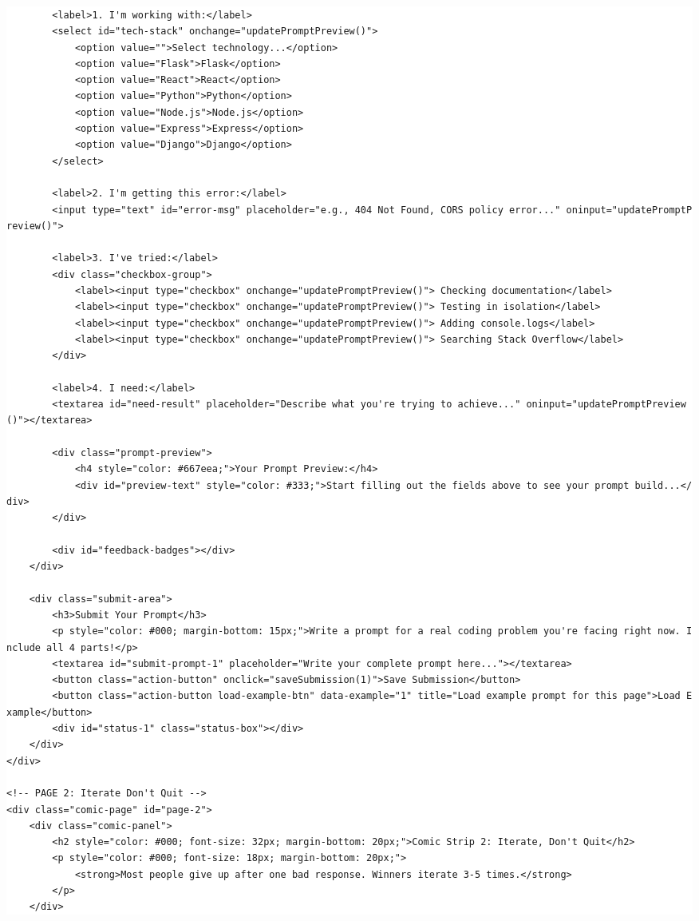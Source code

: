             <label>1. I'm working with:</label>
            <select id="tech-stack" onchange="updatePromptPreview()">
                <option value="">Select technology...</option>
                <option value="Flask">Flask</option>
                <option value="React">React</option>
                <option value="Python">Python</option>
                <option value="Node.js">Node.js</option>
                <option value="Express">Express</option>
                <option value="Django">Django</option>
            </select>

            <label>2. I'm getting this error:</label>
            <input type="text" id="error-msg" placeholder="e.g., 404 Not Found, CORS policy error..." oninput="updatePromptPreview()">

            <label>3. I've tried:</label>
            <div class="checkbox-group">
                <label><input type="checkbox" onchange="updatePromptPreview()"> Checking documentation</label>
                <label><input type="checkbox" onchange="updatePromptPreview()"> Testing in isolation</label>
                <label><input type="checkbox" onchange="updatePromptPreview()"> Adding console.logs</label>
                <label><input type="checkbox" onchange="updatePromptPreview()"> Searching Stack Overflow</label>
            </div>

            <label>4. I need:</label>
            <textarea id="need-result" placeholder="Describe what you're trying to achieve..." oninput="updatePromptPreview()"></textarea>

            <div class="prompt-preview">
                <h4 style="color: #667eea;">Your Prompt Preview:</h4>
                <div id="preview-text" style="color: #333;">Start filling out the fields above to see your prompt build...</div>
            </div>

            <div id="feedback-badges"></div>
        </div>

        <div class="submit-area">
            <h3>Submit Your Prompt</h3>
            <p style="color: #000; margin-bottom: 15px;">Write a prompt for a real coding problem you're facing right now. Include all 4 parts!</p>
            <textarea id="submit-prompt-1" placeholder="Write your complete prompt here..."></textarea>
            <button class="action-button" onclick="saveSubmission(1)">Save Submission</button>
            <button class="action-button load-example-btn" data-example="1" title="Load example prompt for this page">Load Example</button>
            <div id="status-1" class="status-box"></div>
        </div>
    </div>

    <!-- PAGE 2: Iterate Don't Quit -->
    <div class="comic-page" id="page-2">
        <div class="comic-panel">
            <h2 style="color: #000; font-size: 32px; margin-bottom: 20px;">Comic Strip 2: Iterate, Don't Quit</h2>
            <p style="color: #000; font-size: 18px; margin-bottom: 20px;">
                <strong>Most people give up after one bad response. Winners iterate 3-5 times.</strong>
            </p>
        </div>
